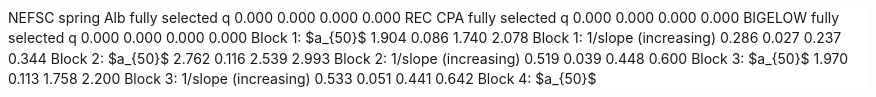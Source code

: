    <td style="text-align:left;"> NEFSC spring Alb fully selected q </td>
   <td style="text-align:right;"> 0.000 </td>
   <td style="text-align:right;"> 0.000 </td>
   <td style="text-align:right;"> 0.000 </td>
   <td style="text-align:right;"> 0.000 </td>
  </tr>
  <tr>
   <td style="text-align:left;"> REC CPA fully selected q </td>
   <td style="text-align:right;"> 0.000 </td>
   <td style="text-align:right;"> 0.000 </td>
   <td style="text-align:right;"> 0.000 </td>
   <td style="text-align:right;"> 0.000 </td>
  </tr>
  <tr>
   <td style="text-align:left;"> BIGELOW fully selected q </td>
   <td style="text-align:right;"> 0.000 </td>
   <td style="text-align:right;"> 0.000 </td>
   <td style="text-align:right;"> 0.000 </td>
   <td style="text-align:right;"> 0.000 </td>
  </tr>
  <tr>
   <td style="text-align:left;"> Block 1: $a_{50}$ </td>
   <td style="text-align:right;"> 1.904 </td>
   <td style="text-align:right;"> 0.086 </td>
   <td style="text-align:right;"> 1.740 </td>
   <td style="text-align:right;"> 2.078 </td>
  </tr>
  <tr>
   <td style="text-align:left;"> Block 1: 1/slope (increasing) </td>
   <td style="text-align:right;"> 0.286 </td>
   <td style="text-align:right;"> 0.027 </td>
   <td style="text-align:right;"> 0.237 </td>
   <td style="text-align:right;"> 0.344 </td>
  </tr>
  <tr>
   <td style="text-align:left;"> Block 2: $a_{50}$ </td>
   <td style="text-align:right;"> 2.762 </td>
   <td style="text-align:right;"> 0.116 </td>
   <td style="text-align:right;"> 2.539 </td>
   <td style="text-align:right;"> 2.993 </td>
  </tr>
  <tr>
   <td style="text-align:left;"> Block 2: 1/slope (increasing) </td>
   <td style="text-align:right;"> 0.519 </td>
   <td style="text-align:right;"> 0.039 </td>
   <td style="text-align:right;"> 0.448 </td>
   <td style="text-align:right;"> 0.600 </td>
  </tr>
  <tr>
   <td style="text-align:left;"> Block 3: $a_{50}$ </td>
   <td style="text-align:right;"> 1.970 </td>
   <td style="text-align:right;"> 0.113 </td>
   <td style="text-align:right;"> 1.758 </td>
   <td style="text-align:right;"> 2.200 </td>
  </tr>
  <tr>
   <td style="text-align:left;"> Block 3: 1/slope (increasing) </td>
   <td style="text-align:right;"> 0.533 </td>
   <td style="text-align:right;"> 0.051 </td>
   <td style="text-align:right;"> 0.441 </td>
   <td style="text-align:right;"> 0.642 </td>
  </tr>
  <tr>
   <td style="text-align:left;"> Block 4: $a_{50}$ </td>